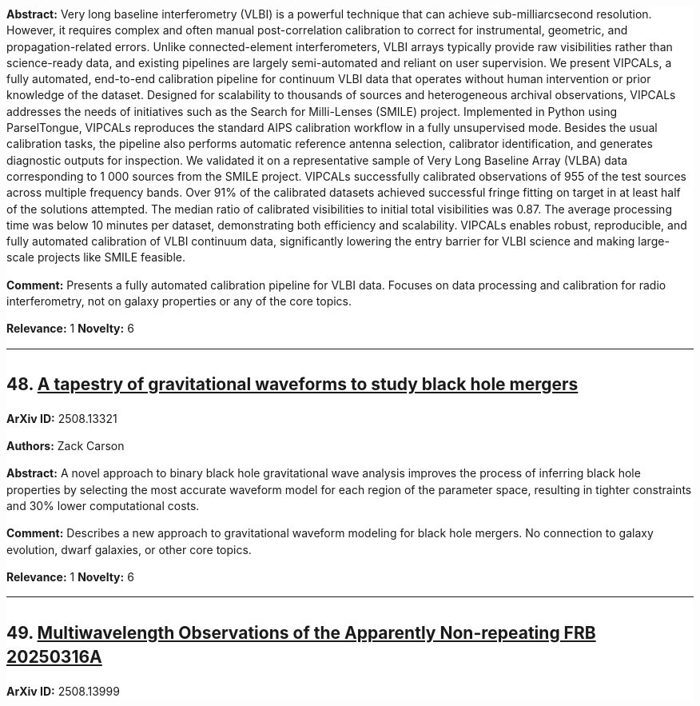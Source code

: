 **Abstract:** Very long baseline interferometry (VLBI) is a powerful technique that can achieve sub-milliarcsecond resolution. However, it requires complex and often manual post-correlation calibration to correct for instrumental, geometric, and propagation-related errors. Unlike connected-element interferometers, VLBI arrays typically provide raw visibilities rather than science-ready data, and existing pipelines are largely semi-automated and reliant on user supervision. We present VIPCALs, a fully automated, end-to-end calibration pipeline for continuum VLBI data that operates without human intervention or prior knowledge of the dataset. Designed for scalability to thousands of sources and heterogeneous archival observations, VIPCALs addresses the needs of initiatives such as the Search for Milli-Lenses (SMILE) project. Implemented in Python using ParselTongue, VIPCALs reproduces the standard AIPS calibration workflow in a fully unsupervised mode. Besides the usual calibration tasks, the pipeline also performs automatic reference antenna selection, calibrator identification, and generates diagnostic outputs for inspection. We validated it on a representative sample of Very Long Baseline Array (VLBA) data corresponding to 1 000 sources from the SMILE project. VIPCALs successfully calibrated observations of 955 of the test sources across multiple frequency bands. Over 91% of the calibrated datasets achieved successful fringe fitting on target in at least half of the solutions attempted. The median ratio of calibrated visibilities to initial total visibilities was 0.87. The average processing time was below 10 minutes per dataset, demonstrating both efficiency and scalability. VIPCALs enables robust, reproducible, and fully automated calibration of VLBI continuum data, significantly lowering the entry barrier for VLBI science and making large-scale projects like SMILE feasible.

**Comment:** Presents a fully automated calibration pipeline for VLBI data. Focuses on data processing and calibration for radio interferometry, not on galaxy properties or any of the core topics.

**Relevance:** 1
**Novelty:** 6

---

## 48. [A tapestry of gravitational waveforms to study black hole mergers](https://arxiv.org/abs/2508.13321) <a id="link48"></a>

**ArXiv ID:** 2508.13321

**Authors:** Zack Carson

**Abstract:** A novel approach to binary black hole gravitational wave analysis improves the process of inferring black hole properties by selecting the most accurate waveform model for each region of the parameter space, resulting in tighter constraints and 30% lower computational costs.

**Comment:** Describes a new approach to gravitational waveform modeling for black hole mergers. No connection to galaxy evolution, dwarf galaxies, or other core topics.

**Relevance:** 1
**Novelty:** 6

---

## 49. [Multiwavelength Observations of the Apparently Non-repeating FRB 20250316A](https://arxiv.org/abs/2508.13999) <a id="link49"></a>

**ArXiv ID:** 2508.13999

